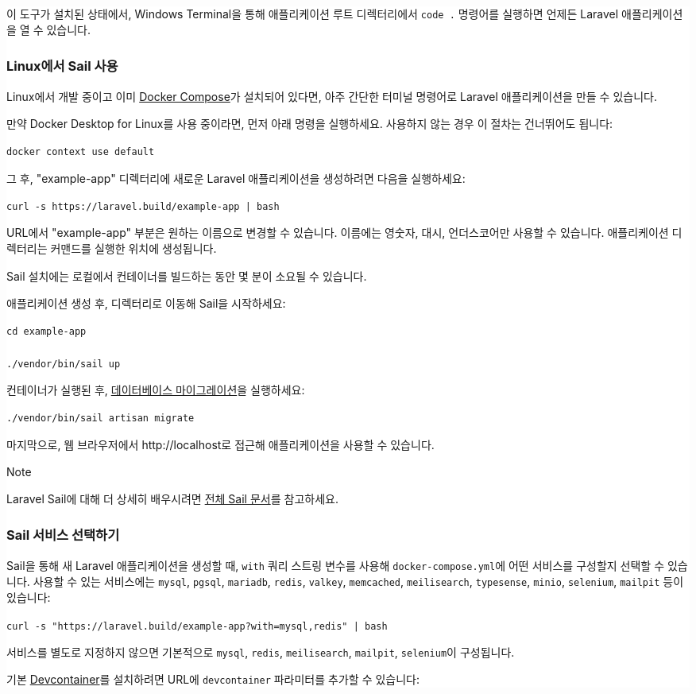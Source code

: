 이 도구가 설치된 상태에서, Windows Terminal을 통해 애플리케이션 루트 디렉터리에서 `code .` 명령어를 실행하면 언제든 Laravel 애플리케이션을 열 수 있습니다.

<a name="sail-on-linux"></a>
### Linux에서 Sail 사용

Linux에서 개발 중이고 이미 [Docker Compose](https://docs.docker.com/compose/install/)가 설치되어 있다면, 아주 간단한 터미널 명령어로 Laravel 애플리케이션을 만들 수 있습니다.

만약 Docker Desktop for Linux를 사용 중이라면, 먼저 아래 명령을 실행하세요. 사용하지 않는 경우 이 절차는 건너뛰어도 됩니다:

```shell
docker context use default
```

그 후, "example-app" 디렉터리에 새로운 Laravel 애플리케이션을 생성하려면 다음을 실행하세요:

```shell
curl -s https://laravel.build/example-app | bash
```

URL에서 "example-app" 부분은 원하는 이름으로 변경할 수 있습니다. 이름에는 영숫자, 대시, 언더스코어만 사용할 수 있습니다. 애플리케이션 디렉터리는 커맨드를 실행한 위치에 생성됩니다.

Sail 설치에는 로컬에서 컨테이너를 빌드하는 동안 몇 분이 소요될 수 있습니다.

애플리케이션 생성 후, 디렉터리로 이동해 Sail을 시작하세요:

```shell
cd example-app

./vendor/bin/sail up
```

컨테이너가 실행된 후, [데이터베이스 마이그레이션](/docs/{{version}}/migrations)을 실행하세요:

```shell
./vendor/bin/sail artisan migrate
```

마지막으로, 웹 브라우저에서 http://localhost로 접근해 애플리케이션을 사용할 수 있습니다.

> [!NOTE]  
> Laravel Sail에 대해 더 상세히 배우시려면 [전체 Sail 문서](/docs/{{version}}/sail)를 참고하세요.

<a name="choosing-your-sail-services"></a>
### Sail 서비스 선택하기

Sail을 통해 새 Laravel 애플리케이션을 생성할 때, `with` 쿼리 스트링 변수를 사용해 `docker-compose.yml`에 어떤 서비스를 구성할지 선택할 수 있습니다. 사용할 수 있는 서비스에는 `mysql`, `pgsql`, `mariadb`, `redis`, `valkey`, `memcached`, `meilisearch`, `typesense`, `minio`, `selenium`, `mailpit` 등이 있습니다:

```shell
curl -s "https://laravel.build/example-app?with=mysql,redis" | bash
```

서비스를 별도로 지정하지 않으면 기본적으로 `mysql`, `redis`, `meilisearch`, `mailpit`, `selenium`이 구성됩니다.

기본 [Devcontainer](/docs/{{version}}/sail#using-devcontainers)를 설치하려면 URL에 `devcontainer` 파라미터를 추가할 수 있습니다:
